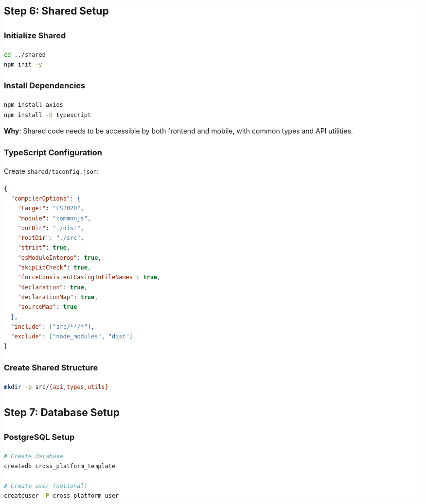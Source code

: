 ## Step 6: Shared Setup

### Initialize Shared
```bash
cd ../shared
npm init -y
```

### Install Dependencies
```bash
npm install axios
npm install -D typescript
```

**Why**: Shared code needs to be accessible by both frontend and mobile, with common types and API utilities.

### TypeScript Configuration
Create `shared/tsconfig.json`:
```json
{
  "compilerOptions": {
    "target": "ES2020",
    "module": "commonjs",
    "outDir": "./dist",
    "rootDir": "./src",
    "strict": true,
    "esModuleInterop": true,
    "skipLibCheck": true,
    "forceConsistentCasingInFileNames": true,
    "declaration": true,
    "declarationMap": true,
    "sourceMap": true
  },
  "include": ["src/**/*"],
  "exclude": ["node_modules", "dist"]
}
```

### Create Shared Structure
```bash
mkdir -p src/{api,types,utils}
```

## Step 7: Database Setup

### PostgreSQL Setup
```bash
# Create database
createdb cross_platform_template

# Create user (optional)
createuser -P cross_platform_user
```
